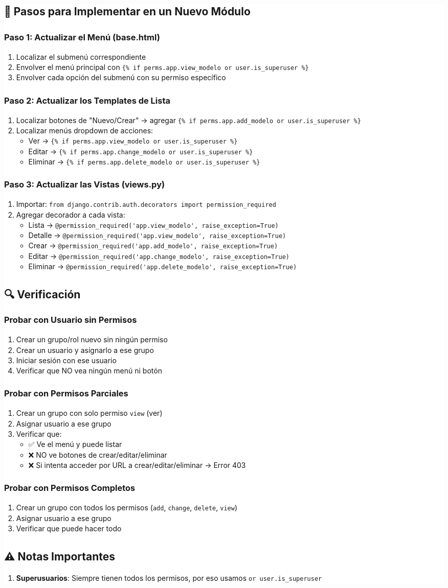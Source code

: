 ## 🚀 Pasos para Implementar en un Nuevo Módulo

### Paso 1: Actualizar el Menú (base.html)
1. Localizar el submenú correspondiente
2. Envolver el menú principal con `{% if perms.app.view_modelo or user.is_superuser %}`
3. Envolver cada opción del submenú con su permiso específico

### Paso 2: Actualizar los Templates de Lista
1. Localizar botones de "Nuevo/Crear" → agregar `{% if perms.app.add_modelo or user.is_superuser %}`
2. Localizar menús dropdown de acciones:
   - Ver → `{% if perms.app.view_modelo or user.is_superuser %}`
   - Editar → `{% if perms.app.change_modelo or user.is_superuser %}`
   - Eliminar → `{% if perms.app.delete_modelo or user.is_superuser %}`

### Paso 3: Actualizar las Vistas (views.py)
1. Importar: `from django.contrib.auth.decorators import permission_required`
2. Agregar decorador a cada vista:
   - Lista → `@permission_required('app.view_modelo', raise_exception=True)`
   - Detalle → `@permission_required('app.view_modelo', raise_exception=True)`
   - Crear → `@permission_required('app.add_modelo', raise_exception=True)`
   - Editar → `@permission_required('app.change_modelo', raise_exception=True)`
   - Eliminar → `@permission_required('app.delete_modelo', raise_exception=True)`

## 🔍 Verificación

### Probar con Usuario sin Permisos
1. Crear un grupo/rol nuevo sin ningún permiso
2. Crear un usuario y asignarlo a ese grupo
3. Iniciar sesión con ese usuario
4. Verificar que NO vea ningún menú ni botón

### Probar con Permisos Parciales
1. Crear un grupo con solo permiso `view` (ver)
2. Asignar usuario a ese grupo
3. Verificar que:
   - ✅ Ve el menú y puede listar
   - ❌ NO ve botones de crear/editar/eliminar
   - ❌ Si intenta acceder por URL a crear/editar/eliminar → Error 403

### Probar con Permisos Completos
1. Crear un grupo con todos los permisos (`add`, `change`, `delete`, `view`)
2. Asignar usuario a ese grupo
3. Verificar que puede hacer todo

## ⚠️ Notas Importantes

1. **Superusuarios**: Siempre tienen todos los permisos, por eso usamos `or user.is_superuser`
